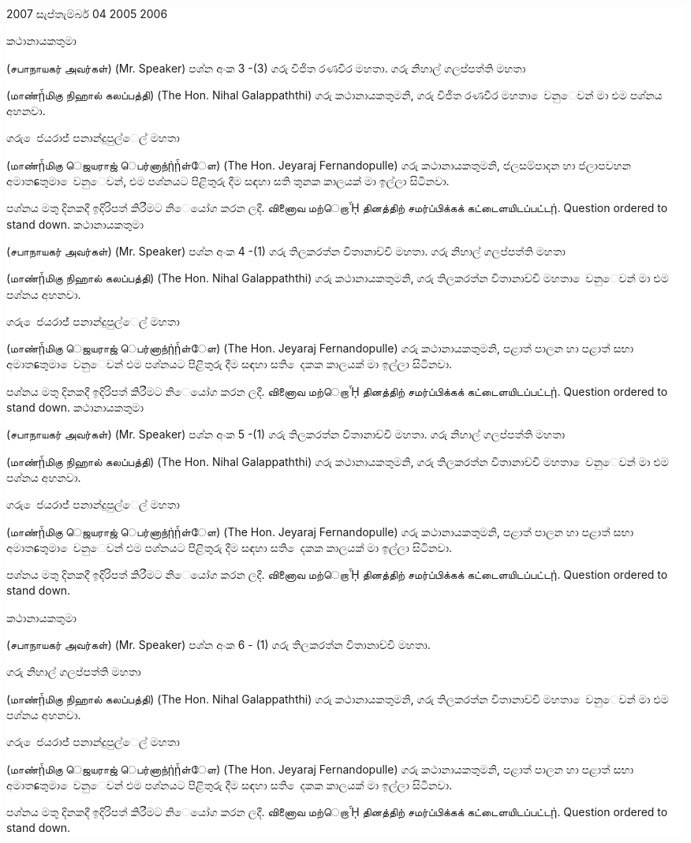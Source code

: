 2007 සැප්තැම්බර් 04 2005 2006

කථානායකතුමා

(சபாநாயகர் அவர்கள்) (Mr. Speaker) පශ්න අංක 3 -(3) ගරු විජිත රණවීර මහතා. ගරු නිහාල් ගලප්පත්ති මහතා

(மாண்ᾗமிகு நிஹால் கலப்பத்தி) (The Hon. Nihal Galappaththi) ගරු කථානායකතුමනි, ගරු විජිත රණවීර මහතා ෙවනුෙවන් මා එම පශ්නය අහනවා.

ගරු ෙජයරාජ් පනාන්දුපුල්ෙල් මහතා

(மாண்ᾗமிகு ெஜயராஜ் ெபர்னாந்ᾐᾗள்ேள) (The Hon. Jeyaraj Fernandopulle) ගරු කථානායකතුමනි, ජලසම්පාදන හා ජලාපවහන අමාතɕතුමා ෙවනුෙවන්, එම පශ්නයට පිළිතුරු දීම සඳහා සති තුනක කාලයක් මා ඉල්ලා සිටිනවා.

පශ්නය මතු දිනකදී ඉදිරිපත් කිරීමට නිෙයෝග කරන ලදී. வினாைவ மற்ெறாᾞ தினத்திற் சமர்ப்பிக்கக் கட்டைளயிடப்பட்டᾐ. Question ordered to stand down. කථානායකතුමා

(சபாநாயகர் அவர்கள்) (Mr. Speaker) පශ්න අංක 4 -(1) ගරු තිලකරත්න විතානාච්චි මහතා. ගරු නිහාල් ගලප්පත්ති මහතා

(மாண்ᾗமிகு நிஹால் கலப்பத்தி) (The Hon. Nihal Galappaththi) ගරු කථානායකතුමනි, ගරු තිලකරත්න විතානාච්චි මහතා ෙවනුෙවන් මා එම පශ්නය අහනවා.

ගරු ෙජයරාජ් පනාන්දුපුල්ෙල් මහතා

(மாண்ᾗமிகு ெஜயராஜ் ெபர்னாந்ᾐᾗள்ேள) (The Hon. Jeyaraj Fernandopulle) ගරු කථානායකතුමනි, පළාත් පාලන හා පළාත් සභා අමාතɕතුමා ෙවනුෙවන් එම පශ්නයට පිළිතුරු දීම සඳහා සති ෙදකක කාලයක් මා ඉල්ලා සිටිනවා.

පශ්නය මතු දිනකදී ඉදිරිපත් කිරීමට නිෙයෝග කරන ලදී. வினாைவ மற்ெறாᾞ தினத்திற் சமர்ப்பிக்கக் கட்டைளயிடப்பட்டᾐ. Question ordered to stand down. කථානායකතුමා

(சபாநாயகர் அவர்கள்) (Mr. Speaker) පශ්න අංක 5 -(1) ගරු තිලකරත්න විතානාච්චි මහතා. ගරු නිහාල් ගලප්පත්ති මහතා

(மாண்ᾗமிகு நிஹால் கலப்பத்தி) (The Hon. Nihal Galappaththi) ගරු කථානායකතුමනි, ගරු තිලකරත්න විතානාච්චි මහතා ෙවනුෙවන් මා එම පශ්නය අහනවා.

ගරු ෙජයරාජ් පනාන්දුපුල්ෙල් මහතා

(மாண்ᾗமிகு ெஜயராஜ் ெபர்னாந்ᾐᾗள்ேள) (The Hon. Jeyaraj Fernandopulle) ගරු කථානායකතුමනි, පළාත් පාලන හා පළාත් සභා අමාතɕතුමා ෙවනුෙවන් එම පශ්නයට පිළිතුරු දීම සඳහා සති ෙදකක කාලයක් මා ඉල්ලා සිටිනවා.

පශ්නය මතු දිනකදී ඉදිරිපත් කිරීමට නිෙයෝග කරන ලදී. வினாைவ மற்ெறாᾞ தினத்திற் சமர்ப்பிக்கக் கட்டைளயிடப்பட்டᾐ. Question ordered to stand down.

කථානායකතුමා

(சபாநாயகர் அவர்கள்) (Mr. Speaker) පශ්න අංක 6 - (1) ගරු තිලකරත්න විතානාච්චි මහතා.

ගරු නිහාල් ගලප්පත්ති මහතා

(மாண்ᾗமிகு நிஹால் கலப்பத்தி) (The Hon. Nihal Galappaththi) ගරු කථානායකතුමනි, ගරු තිලකරත්න විතානාච්චි මහතා ෙවනුෙවන් මා එම පශ්නය අහනවා.

ගරු ෙජයරාජ් පනාන්දුපුල්ෙල් මහතා

(மாண்ᾗமிகு ெஜயராஜ் ெபர்னாந்ᾐᾗள்ேள) (The Hon. Jeyaraj Fernandopulle) ගරු කථානායකතුමනි, පළාත් පාලන හා පළාත් සභා අමාතɕතුමා ෙවනුෙවන් එම පශ්නයට පිළිතුරු දීම සඳහා සති ෙදකක කාලයක් මා ඉල්ලා සිටිනවා.

පශ්නය මතු දිනකදී ඉදිරිපත් කිරීමට නිෙයෝග කරන ලදී. வினாைவ மற்ெறாᾞ தினத்திற் சமர்ப்பிக்கக் கட்டைளயிடப்பட்டᾐ. Question ordered to stand down.
